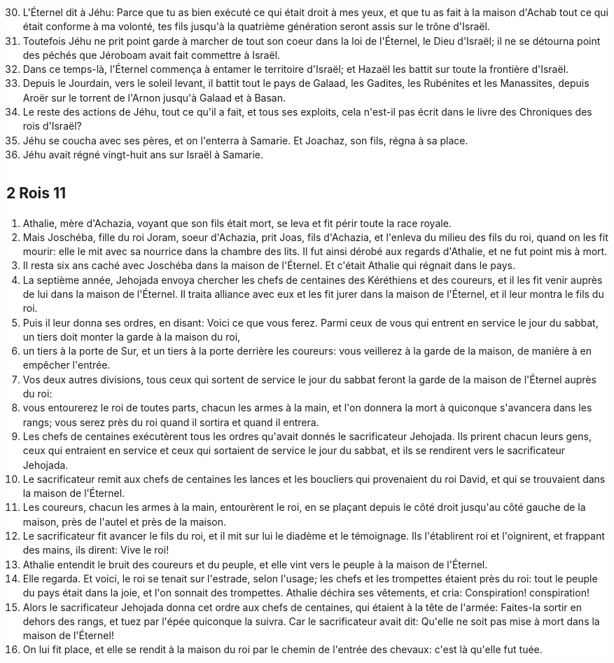 30. L'&Eacute;ternel dit &agrave; J&eacute;hu: Parce que tu as bien ex&eacute;cut&eacute; ce qui &eacute;tait droit &agrave; mes yeux, et que tu as fait &agrave; la maison d'Achab tout ce qui &eacute;tait conforme &agrave; ma volont&eacute;, tes fils jusqu'&agrave; la quatri&egrave;me g&eacute;n&eacute;ration seront assis sur le tr&ocirc;ne d'Isra&euml;l.
31. Toutefois J&eacute;hu ne prit point garde &agrave; marcher de tout son coeur dans la loi de l'&Eacute;ternel, le Dieu d'Isra&euml;l; il ne se d&eacute;tourna point des p&eacute;ch&eacute;s que J&eacute;roboam avait fait commettre &agrave; Isra&euml;l.
32. Dans ce temps-l&agrave;, l'&Eacute;ternel commen&ccedil;a &agrave; entamer le territoire d'Isra&euml;l; et Haza&euml;l les battit sur toute la fronti&egrave;re d'Isra&euml;l.
33. Depuis le Jourdain, vers le soleil levant, il battit tout le pays de Galaad, les Gadites, les Rub&eacute;nites et les Manassites, depuis Aro&euml;r sur le torrent de l'Arnon jusqu'&agrave; Galaad et &agrave; Basan.
34. Le reste des actions de J&eacute;hu, tout ce qu'il a fait, et tous ses exploits, cela n'est-il pas &eacute;crit dans le livre des Chroniques des rois d'Isra&euml;l?
35. J&eacute;hu se coucha avec ses p&egrave;res, et on l'enterra &agrave; Samarie. Et Joachaz, son fils, r&eacute;gna &agrave; sa place.
36. J&eacute;hu avait r&eacute;gn&eacute; vingt-huit ans sur Isra&euml;l &agrave; Samarie.

## 2 Rois 11
1. Athalie, m&egrave;re d'Achazia, voyant que son fils &eacute;tait mort, se leva et fit p&eacute;rir toute la race royale.
2. Mais Josch&eacute;ba, fille du roi Joram, soeur d'Achazia, prit Joas, fils d'Achazia, et l'enleva du milieu des fils du roi, quand on les fit mourir: elle le mit avec sa nourrice dans la chambre des lits. Il fut ainsi d&eacute;rob&eacute; aux regards d'Athalie, et ne fut point mis &agrave; mort.
3. Il resta six ans cach&eacute; avec Josch&eacute;ba dans la maison de l'&Eacute;ternel. Et c'&eacute;tait Athalie qui r&eacute;gnait dans le pays.
4. La septi&egrave;me ann&eacute;e, Jehojada envoya chercher les chefs de centaines des K&eacute;r&eacute;thiens et des coureurs, et il les fit venir aupr&egrave;s de lui dans la maison de l'&Eacute;ternel. Il traita alliance avec eux et les fit jurer dans la maison de l'&Eacute;ternel, et il leur montra le fils du roi.
5. Puis il leur donna ses ordres, en disant: Voici ce que vous ferez. Parmi ceux de vous qui entrent en service le jour du sabbat, un tiers doit monter la garde &agrave; la maison du roi,
6. un tiers &agrave; la porte de Sur, et un tiers &agrave; la porte derri&egrave;re les coureurs: vous veillerez &agrave; la garde de la maison, de mani&egrave;re &agrave; en emp&ecirc;cher l'entr&eacute;e.
7. Vos deux autres divisions, tous ceux qui sortent de service le jour du sabbat feront la garde de la maison de l'&Eacute;ternel aupr&egrave;s du roi:
8. vous entourerez le roi de toutes parts, chacun les armes &agrave; la main, et l'on donnera la mort &agrave; quiconque s'avancera dans les rangs; vous serez pr&egrave;s du roi quand il sortira et quand il entrera.
9. Les chefs de centaines ex&eacute;cut&egrave;rent tous les ordres qu'avait donn&eacute;s le sacrificateur Jehojada. Ils prirent chacun leurs gens, ceux qui entraient en service et ceux qui sortaient de service le jour du sabbat, et ils se rendirent vers le sacrificateur Jehojada.
10. Le sacrificateur remit aux chefs de centaines les lances et les boucliers qui provenaient du roi David, et qui se trouvaient dans la maison de l'&Eacute;ternel.
11. Les coureurs, chacun les armes &agrave; la main, entour&egrave;rent le roi, en se pla&ccedil;ant depuis le c&ocirc;t&eacute; droit jusqu'au c&ocirc;t&eacute; gauche de la maison, pr&egrave;s de l'autel et pr&egrave;s de la maison.
12. Le sacrificateur fit avancer le fils du roi, et il mit sur lui le diad&egrave;me et le t&eacute;moignage. Ils l'&eacute;tablirent roi et l'oignirent, et frappant des mains, ils dirent: Vive le roi!
13. Athalie entendit le bruit des coureurs et du peuple, et elle vint vers le peuple &agrave; la maison de l'&Eacute;ternel.
14. Elle regarda. Et voici, le roi se tenait sur l'estrade, selon l'usage; les chefs et les trompettes &eacute;taient pr&egrave;s du roi: tout le peuple du pays &eacute;tait dans la joie, et l'on sonnait des trompettes. Athalie d&eacute;chira ses v&ecirc;tements, et cria: Conspiration! conspiration!
15. Alors le sacrificateur Jehojada donna cet ordre aux chefs de centaines, qui &eacute;taient &agrave; la t&ecirc;te de l'arm&eacute;e: Faites-la sortir en dehors des rangs, et tuez par l'&eacute;p&eacute;e quiconque la suivra. Car le sacrificateur avait dit: Qu'elle ne soit pas mise &agrave; mort dans la maison de l'&Eacute;ternel!
16. On lui fit place, et elle se rendit &agrave; la maison du roi par le chemin de l'entr&eacute;e des chevaux: c'est l&agrave; qu'elle fut tu&eacute;e.